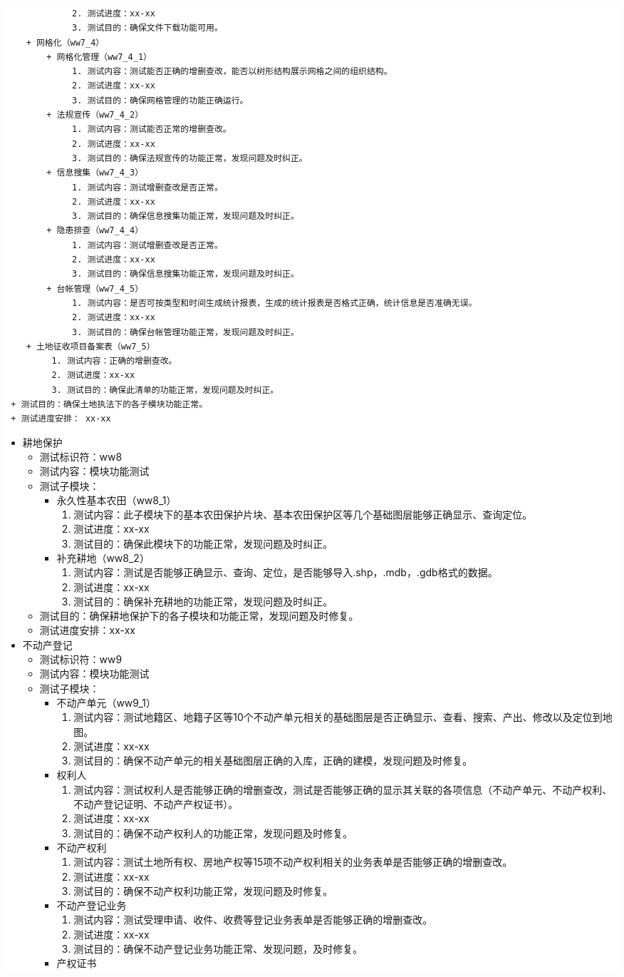 				 2. 测试进度：xx-xx
				 3. 测试目的：确保文件下载功能可用。 			 
		+ 网格化（ww7_4）
			+ 网格化管理（ww7_4_1）
				 1. 测试内容：测试能否正确的增删查改，能否以树形结构展示网格之间的组织结构。
				 2. 测试进度：xx-xx
				 3. 测试目的：确保网格管理的功能正确运行。
			+ 法规宣传（ww7_4_2）
				 1. 测试内容：测试能否正常的增删查改。
				 2. 测试进度：xx-xx
				 3. 测试目的：确保法规宣传的功能正常，发现问题及时纠正。
			+ 信息搜集（ww7_4_3）
				 1. 测试内容：测试增删查改是否正常。
				 2. 测试进度：xx-xx
				 3. 测试目的：确保信息搜集功能正常，发现问题及时纠正。
			+ 隐患排查（ww7_4_4）
				 1. 测试内容：测试增删查改是否正常。
				 2. 测试进度：xx-xx
				 3. 测试目的：确保信息搜集功能正常，发现问题及时纠正。
			+ 台帐管理（ww7_4_5）
				 1. 测试内容：是否可按类型和时间生成统计报表，生成的统计报表是否格式正确，统计信息是否准确无误。
				 2. 测试进度：xx-xx
				 3. 测试目的：确保台帐管理功能正常，发现问题及时纠正。
		+ 土地征收项目备案表（ww7_5）
			 1. 测试内容：正确的增删查改。
			 2. 测试进度：xx-xx
			 3. 测试目的：确保此清单的功能正常，发现问题及时纠正。
	 + 测试目的：确保土地执法下的各子模块功能正常。
	 + 测试进度安排： xx-xx
+ 耕地保护
	+ 测试标识符：ww8
	+ 测试内容：模块功能测试
	+ 测试子模块：
		 + 永久性基本农田（ww8_1）
			1. 测试内容：此子模块下的基本农田保护片块、基本农田保护区等几个基础图层能够正确显示、查询定位。
			2. 测试进度：xx-xx
			3. 测试目的：确保此模块下的功能正常，发现问题及时纠正。
		+ 补充耕地（ww8_2）
			1. 测试内容：测试是否能够正确显示、查询、定位，是否能够导入.shp，.mdb，.gdb格式的数据。
			2. 测试进度：xx-xx
			3. 测试目的：确保补充耕地的功能正常，发现问题及时纠正。
	 + 测试目的：确保耕地保护下的各子模块和功能正常，发现问题及时修复。
	 + 测试进度安排：xx-xx	  
+ 不动产登记
	+ 测试标识符：ww9
	+ 测试内容：模块功能测试
	+ 测试子模块：
		 + 不动产单元（ww9_1）
			1. 测试内容：测试地籍区、地籍子区等10个不动产单元相关的基础图层是否正确显示、查看、搜索、产出、修改以及定位到地图。
			2. 测试进度：xx-xx
			3. 测试目的：确保不动产单元的相关基础图层正确的入库，正确的建模，发现问题及时修复。
		+ 权利人
			1. 测试内容：测试权利人是否能够正确的增删查改，测试是否能够正确的显示其关联的各项信息（不动产单元、不动产权利、不动产登记证明、不动产产权证书）。
			2. 测试进度：xx-xx
			3. 测试目的：确保不动产权利人的功能正常，发现问题及时修复。
		+ 不动产权利
			1. 测试内容：测试土地所有权、房地产权等15项不动产权利相关的业务表单是否能够正确的增删查改。
			2. 测试进度：xx-xx
			3. 测试目的：确保不动产权利功能正常，发现问题及时修复。
		+ 不动产登记业务
			1. 测试内容：测试受理申请、收件、收费等登记业务表单是否能够正确的增删查改。
			2. 测试进度：xx-xx
			3. 测试目的：确保不动产登记业务功能正常、发现问题，及时修复。
		+ 产权证书